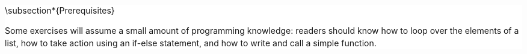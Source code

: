 \subsection*{Prerequisites}

Some exercises will assume a small amount of programming knowledge:
readers should know how to loop over the elements of a list, how to
take action using an if-else statement, and how to write and call a
simple function.

